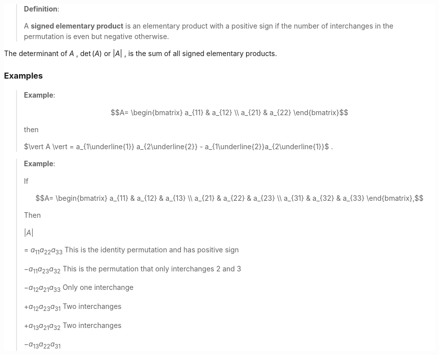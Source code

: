 
> **Definition**:  
> 
> A **signed elementary product** is an elementary product with a positive
> sign if the number of interchanges in the permutation is even but
> negative otherwise.

The determinant of  $A$
,  $\det(A)$
 or  $\vert A \vert$
, is the sum of all
signed elementary products.

### Examples

> **Example**:  
> 
> 
> $$A=
> \begin{bmatrix}
> a_{11} & a_{12}  \\
> a_{21} & a_{22} 
> \end{bmatrix}$$
> 
> then
> 
>  $\vert A \vert = a_{1\underline{1}} a_{2\underline{2}} - a_{1\underline{2}}a_{2\underline{1}}$
> .

> **Example**:  
> 
> If 
> 
> $$A=
> \begin{bmatrix}
> a_{11} & a_{12} & a_{13}  \\
> a_{21} & a_{22} & a_{23} \\
> a_{31} & a_{32} & a_{33}
> \end{bmatrix},$$
> 
> Then
> 
>  $\vert A \vert$
> 
> 
> =  $a_{11} a_{22} a_{33}$
>  This is the identity permutation and has
> positive sign
> 
>  $-a_{11} a_{23} a_{32}$
>  This is the permutation that only interchanges
>  $2$
>  and  $3$
> 
> 
>  $-a_{12} a_{21} a_{33}$
>  Only one interchange
> 
>  $+a_{12} a_{23} a_{31}$
>  Two interchanges
> 
>  $+a_{13} a_{21} a_{32}$
>  Two interchanges
> 
>  $-a_{13} a_{22} a_{31}$